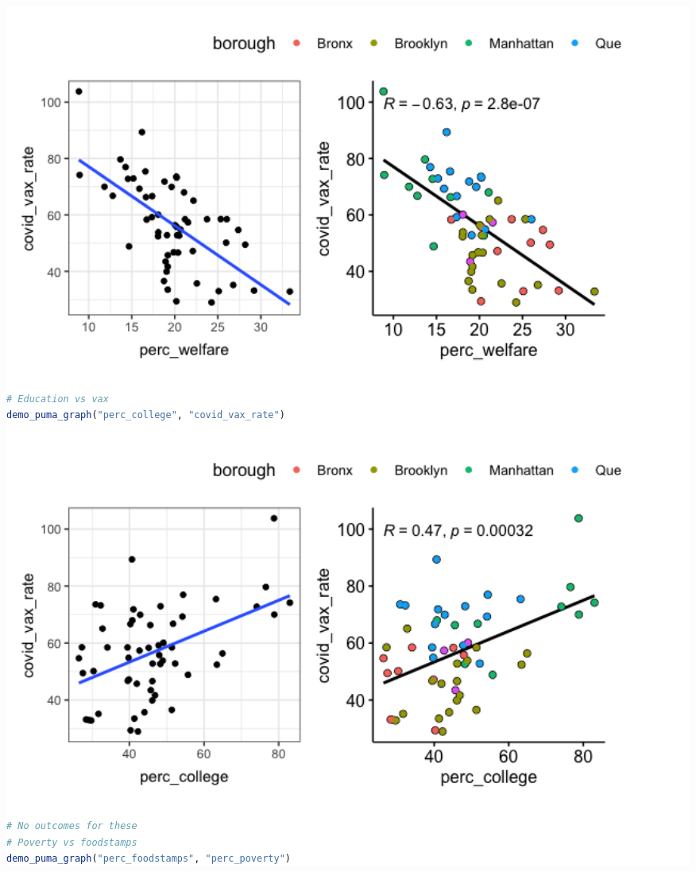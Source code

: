 <img src="zk_exploratory_analysis_files/figure-gfm/unnamed-chunk-25-13.png" width="90%" />

``` r
# Education vs vax
demo_puma_graph("perc_college", "covid_vax_rate")
```

<img src="zk_exploratory_analysis_files/figure-gfm/unnamed-chunk-25-14.png" width="90%" />

``` r
# No outcomes for these
# Poverty vs foodstamps 
demo_puma_graph("perc_foodstamps", "perc_poverty")
```
